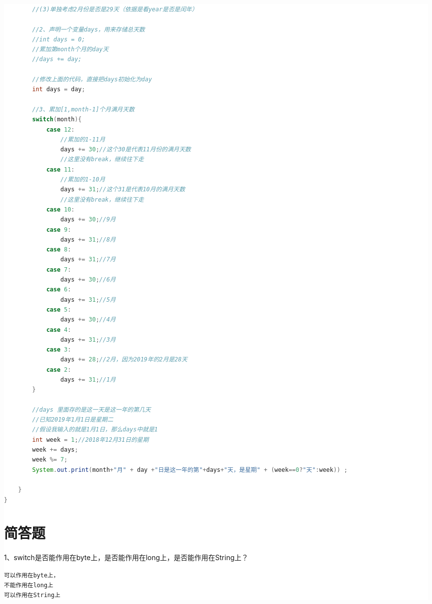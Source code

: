 ```java
		//(3)单独考虑2月份是否是29天（依据是看year是否是闰年）
		
		//2、声明一个变量days，用来存储总天数
		//int days = 0;
		//累加第month个月的day天
		//days += day;
		
		//修改上面的代码，直接把days初始化为day
		int days = day;
		
		//3、累加[1,month-1]个月满月天数
		switch(month){
			case 12:
				//累加的1-11月
				days += 30;//这个30是代表11月份的满月天数
				//这里没有break，继续往下走
			case 11:
				//累加的1-10月
				days += 31;//这个31是代表10月的满月天数
				//这里没有break，继续往下走
			case 10:
				days += 30;//9月
			case 9:
				days += 31;//8月
			case 8:
				days += 31;//7月
			case 7:
				days += 30;//6月
			case 6:
				days += 31;//5月
			case 5:
				days += 30;//4月
			case 4:
				days += 31;//3月
			case 3:
				days += 28;//2月，因为2019年的2月是28天
			case 2:
				days += 31;//1月
		}
		
		//days 里面存的是这一天是这一年的第几天
		//已知2019年1月1日是星期二
		//假设我输入的就是1月1日，那么days中就是1
		int week = 1;//2018年12月31日的星期
		week += days;
		week %= 7;
		System.out.print(month+"月" + day +"日是这一年的第"+days+"天，是星期" + (week==0?"天":week)) ;
		
	}
}	   
```



# 简答题

1、switch是否能作用在byte上，是否能作用在long上，是否能作用在String上？

```
可以作用在byte上，
不能作用在long上
可以作用在String上
```

